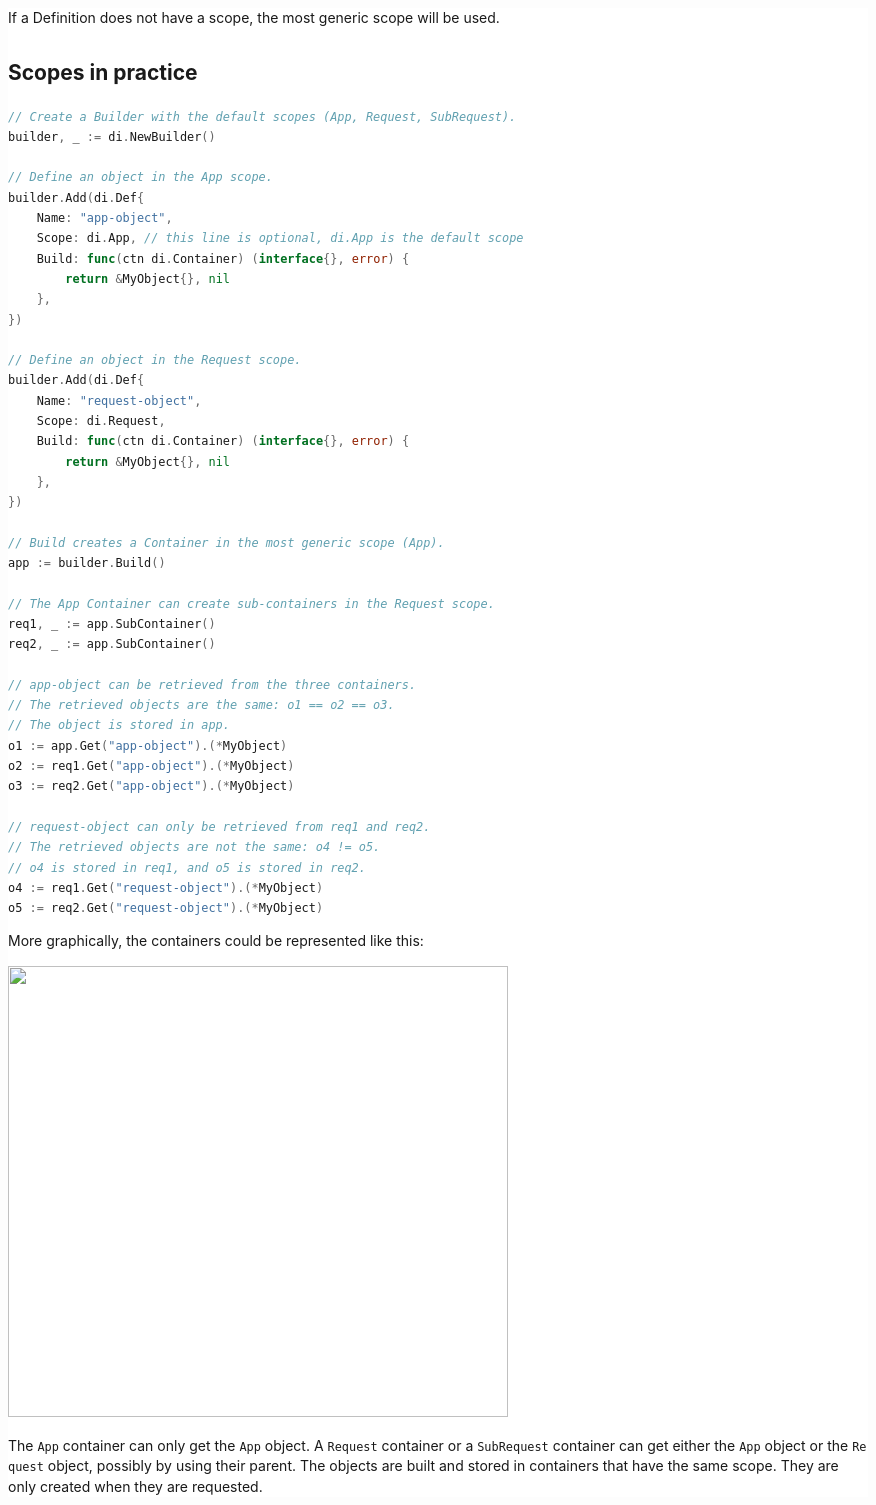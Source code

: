 If a Definition does not have a scope, the most generic scope will be used.

## Scopes in practice

```go
// Create a Builder with the default scopes (App, Request, SubRequest).
builder, _ := di.NewBuilder()

// Define an object in the App scope.
builder.Add(di.Def{
    Name: "app-object",
    Scope: di.App, // this line is optional, di.App is the default scope
    Build: func(ctn di.Container) (interface{}, error) {
        return &MyObject{}, nil
    },
})

// Define an object in the Request scope.
builder.Add(di.Def{
    Name: "request-object",
    Scope: di.Request,
    Build: func(ctn di.Container) (interface{}, error) {
        return &MyObject{}, nil
    },
})

// Build creates a Container in the most generic scope (App).
app := builder.Build()

// The App Container can create sub-containers in the Request scope.
req1, _ := app.SubContainer()
req2, _ := app.SubContainer()

// app-object can be retrieved from the three containers.
// The retrieved objects are the same: o1 == o2 == o3.
// The object is stored in app.
o1 := app.Get("app-object").(*MyObject)
o2 := req1.Get("app-object").(*MyObject)
o3 := req2.Get("app-object").(*MyObject)

// request-object can only be retrieved from req1 and req2.
// The retrieved objects are not the same: o4 != o5.
// o4 is stored in req1, and o5 is stored in req2.
o4 := req1.Get("request-object").(*MyObject)
o5 := req2.Get("request-object").(*MyObject)
```

More graphically, the containers could be represented like this:

<img src="https://raw.githubusercontent.com/sarulabs/assets/master/di/scopes.jpg" width="500" height="451">

The `App` container can only get the `App` object. A `Request` container or a `SubRequest` container can get either the `App` object or the `Request` object, possibly by using their parent. The objects are built and stored in containers that have the same scope. They are only created when they are requested.
